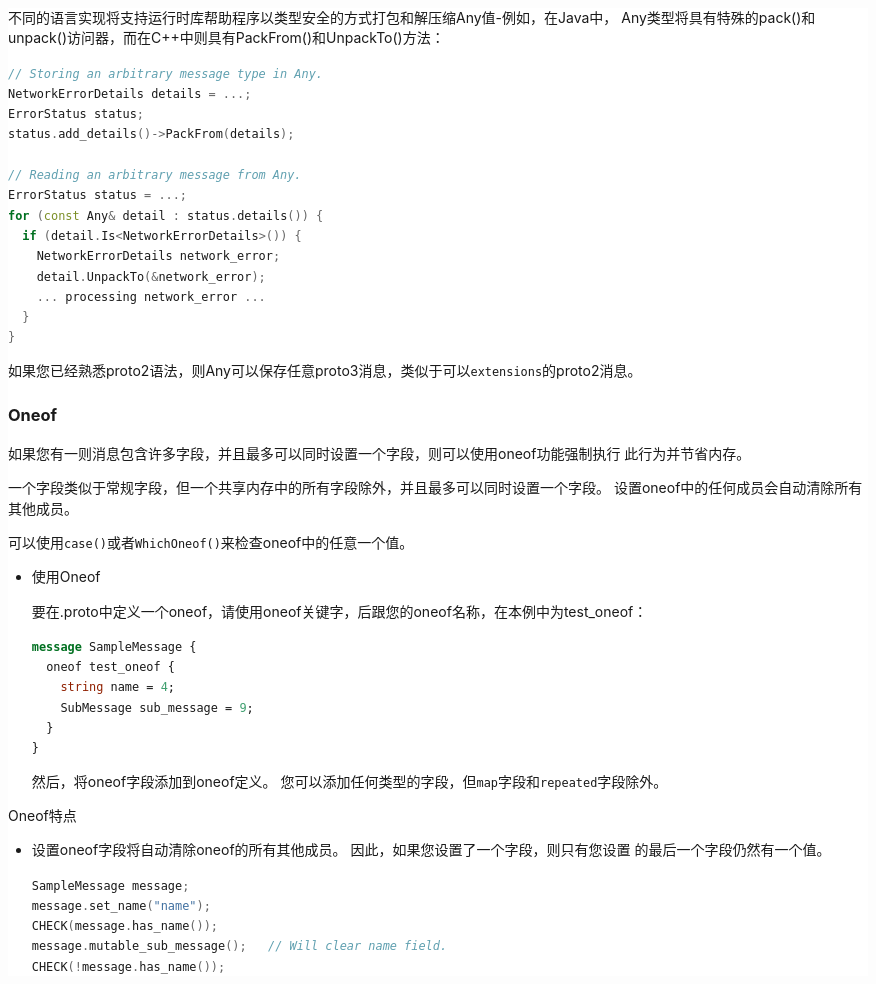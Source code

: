 不同的语言实现将支持运行时库帮助程序以类型安全的方式打包和解压缩Any值-例如，在Java中，
Any类型将具有特殊的pack()和unpack()访问器，而在C++中则具有PackFrom()和UnpackTo()方法：
```cpp
// Storing an arbitrary message type in Any.
NetworkErrorDetails details = ...;
ErrorStatus status;
status.add_details()->PackFrom(details);

// Reading an arbitrary message from Any.
ErrorStatus status = ...;
for (const Any& detail : status.details()) {
  if (detail.Is<NetworkErrorDetails>()) {
    NetworkErrorDetails network_error;
    detail.UnpackTo(&network_error);
    ... processing network_error ...
  }
}
```

如果您已经熟悉proto2语法，则Any可以保存任意proto3消息，类似于可以`extensions`的proto2消息。

### Oneof

如果您有一则消息包含许多字段，并且最多可以同时设置一个字段，则可以使用oneof功能强制执行
此行为并节省内存。

一个字段类似于常规字段，但一个共享内存中的所有字段除外，并且最多可以同时设置一个字段。 
设置oneof中的任何成员会自动清除所有其他成员。

可以使用`case()`或者`WhichOneof()`来检查oneof中的任意一个值。

- 使用Oneof

  要在.proto中定义一个oneof，请使用oneof关键字，后跟您的oneof名称，在本例中为test_oneof：
  ```protobuf
  message SampleMessage {
    oneof test_oneof {
      string name = 4;
      SubMessage sub_message = 9;
    }
  }
  ```

  然后，将oneof字段添加到oneof定义。 您可以添加任何类型的字段，但`map`字段和`repeated`字段除外。

Oneof特点

- 设置oneof字段将自动清除oneof的所有其他成员。 因此，如果您设置了一个字段，则只有您设置
  的最后一个字段仍然有一个值。
  ```cpp
  SampleMessage message;
  message.set_name("name");
  CHECK(message.has_name());
  message.mutable_sub_message();   // Will clear name field.
  CHECK(!message.has_name());
  ```
